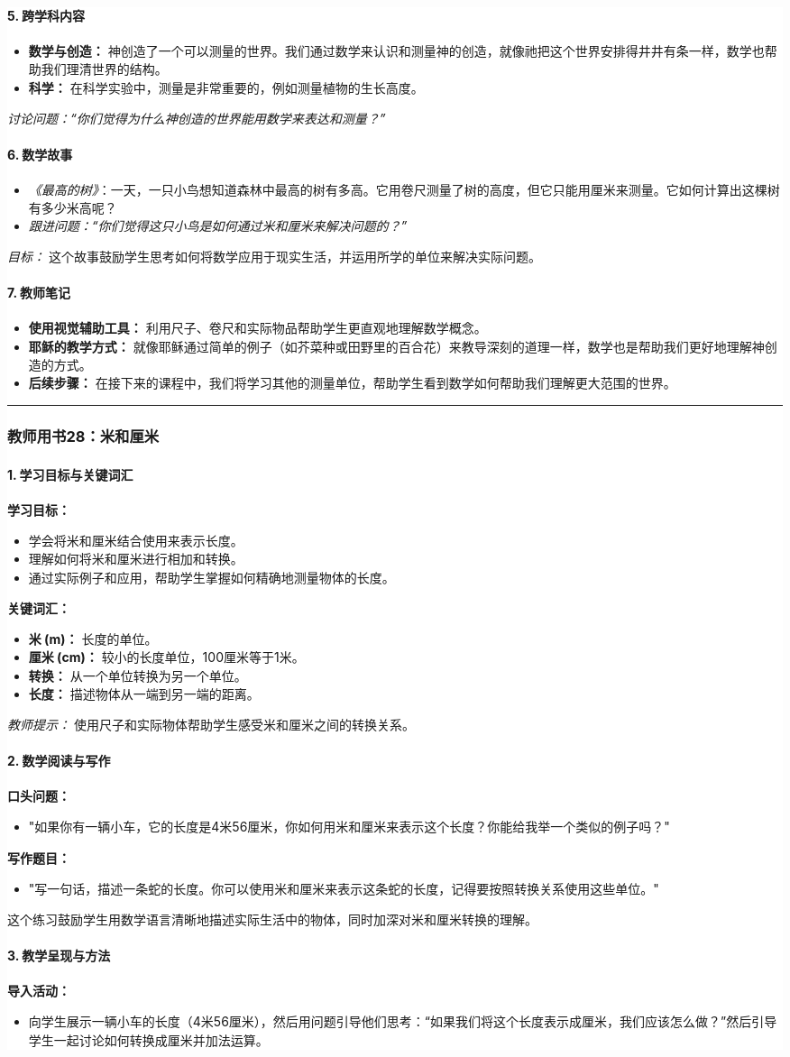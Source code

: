 #### 5. **跨学科内容**

   - **数学与创造：** 神创造了一个可以测量的世界。我们通过数学来认识和测量神的创造，就像祂把这个世界安排得井井有条一样，数学也帮助我们理清世界的结构。
   - **科学：** 在科学实验中，测量是非常重要的，例如测量植物的生长高度。

   *讨论问题：“你们觉得为什么神创造的世界能用数学来表达和测量？”*

#### 6. **数学故事**

   - *《最高的树》*：一天，一只小鸟想知道森林中最高的树有多高。它用卷尺测量了树的高度，但它只能用厘米来测量。它如何计算出这棵树有多少米高呢？
   - *跟进问题：“你们觉得这只小鸟是如何通过米和厘米来解决问题的？”*

   *目标：* 这个故事鼓励学生思考如何将数学应用于现实生活，并运用所学的单位来解决实际问题。

#### 7. **教师笔记**

   - **使用视觉辅助工具：** 利用尺子、卷尺和实际物品帮助学生更直观地理解数学概念。
   - **耶稣的教学方式：** 就像耶稣通过简单的例子（如芥菜种或田野里的百合花）来教导深刻的道理一样，数学也是帮助我们更好地理解神创造的方式。
   - **后续步骤：** 在接下来的课程中，我们将学习其他的测量单位，帮助学生看到数学如何帮助我们理解更大范围的世界。

---

###  教师用书28：米和厘米

#### 1. **学习目标与关键词汇**

   **学习目标：**

   - 学会将米和厘米结合使用来表示长度。
   - 理解如何将米和厘米进行相加和转换。
   - 通过实际例子和应用，帮助学生掌握如何精确地测量物体的长度。

   **关键词汇：**

   - **米 (m)：** 长度的单位。
   - **厘米 (cm)：** 较小的长度单位，100厘米等于1米。
   - **转换：** 从一个单位转换为另一个单位。
   - **长度：** 描述物体从一端到另一端的距离。

   *教师提示：* 使用尺子和实际物体帮助学生感受米和厘米之间的转换关系。

#### 2. **数学阅读与写作**

   **口头问题：**

   - "如果你有一辆小车，它的长度是4米56厘米，你如何用米和厘米来表示这个长度？你能给我举一个类似的例子吗？"

   **写作题目：**

   - "写一句话，描述一条蛇的长度。你可以使用米和厘米来表示这条蛇的长度，记得要按照转换关系使用这些单位。"

   这个练习鼓励学生用数学语言清晰地描述实际生活中的物体，同时加深对米和厘米转换的理解。

#### 3. **教学呈现与方法**

   **导入活动：**

   - 向学生展示一辆小车的长度（4米56厘米），然后用问题引导他们思考：“如果我们将这个长度表示成厘米，我们应该怎么做？”然后引导学生一起讨论如何转换成厘米并加法运算。
